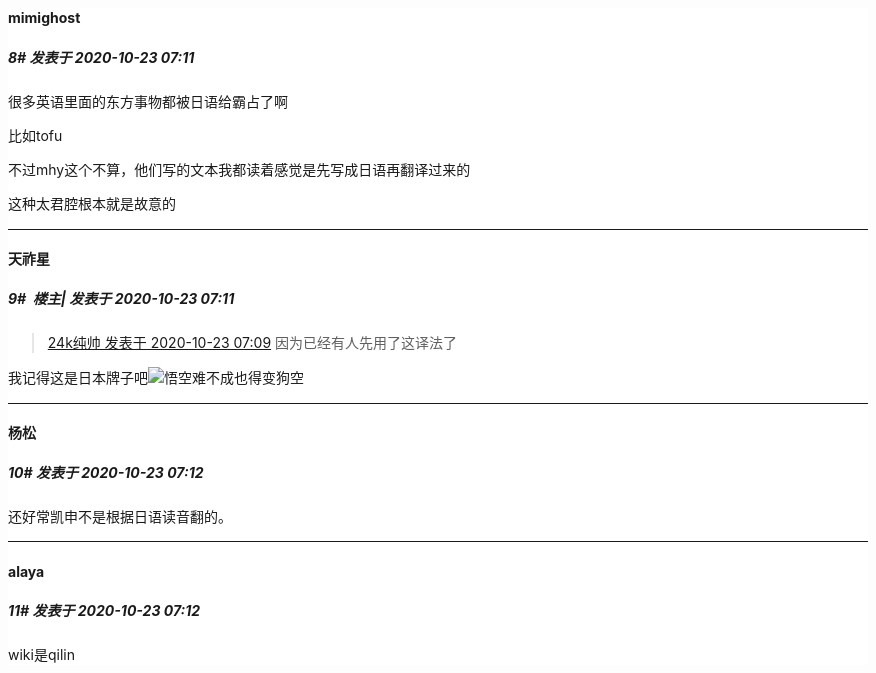 ####  mimighost  
##### 8#       发表于 2020-10-23 07:11




很多英语里面的东方事物都被日语给霸占了啊


比如tofu


不过mhy这个不算，他们写的文本我都读着感觉是先写成日语再翻译过来的


这种太君腔根本就是故意的







*****

####  天祚星  
##### 9#         楼主| 发表于 2020-10-23 07:11



<blockquote><a href="httphttps://bbs.saraba1st.com/2b/forum.php?mod=redirect&amp;goto=findpost&amp;pid=49135877&amp;ptid=1966558" target="_blank">24k纯帅 发表于 2020-10-23 07:09</a>
因为已经有人先用了这译法了</blockquote>
我记得这是日本牌子吧<img src="https://static.saraba1st.com/image/smiley/face2017/002.png" referrerpolicy="no-referrer">悟空难不成也得变狗空







*****

####  杨松  
##### 10#       发表于 2020-10-23 07:12




还好常凯申不是根据日语读音翻的。







*****

####  alaya  
##### 11#       发表于 2020-10-23 07:12




wiki是qilin

